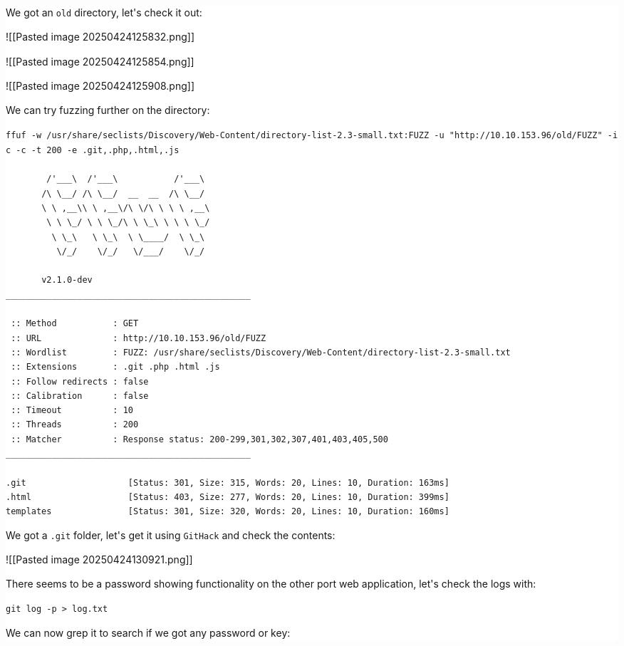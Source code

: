 
We got an `old` directory, let's check it out:

![[Pasted image 20250424125832.png]]


![[Pasted image 20250424125854.png]]

![[Pasted image 20250424125908.png]]

We can try fuzzing further on the directory:

```
ffuf -w /usr/share/seclists/Discovery/Web-Content/directory-list-2.3-small.txt:FUZZ -u "http://10.10.153.96/old/FUZZ" -ic -c -t 200 -e .git,.php,.html,.js

        /'___\  /'___\           /'___\
       /\ \__/ /\ \__/  __  __  /\ \__/
       \ \ ,__\\ \ ,__\/\ \/\ \ \ \ ,__\
        \ \ \_/ \ \ \_/\ \ \_\ \ \ \ \_/
         \ \_\   \ \_\  \ \____/  \ \_\
          \/_/    \/_/   \/___/    \/_/

       v2.1.0-dev
________________________________________________

 :: Method           : GET
 :: URL              : http://10.10.153.96/old/FUZZ
 :: Wordlist         : FUZZ: /usr/share/seclists/Discovery/Web-Content/directory-list-2.3-small.txt
 :: Extensions       : .git .php .html .js
 :: Follow redirects : false
 :: Calibration      : false
 :: Timeout          : 10
 :: Threads          : 200
 :: Matcher          : Response status: 200-299,301,302,307,401,403,405,500
________________________________________________

.git                    [Status: 301, Size: 315, Words: 20, Lines: 10, Duration: 163ms]
.html                   [Status: 403, Size: 277, Words: 20, Lines: 10, Duration: 399ms]
templates               [Status: 301, Size: 320, Words: 20, Lines: 10, Duration: 160ms]
```

We got a `.git` folder, let's get it using `GitHack` and check the contents:

![[Pasted image 20250424130921.png]]

There seems to be a password showing functionality on the other port web application, let's check the logs with:

```
git log -p > log.txt
```

We can now grep it to search if we got any password or key:
